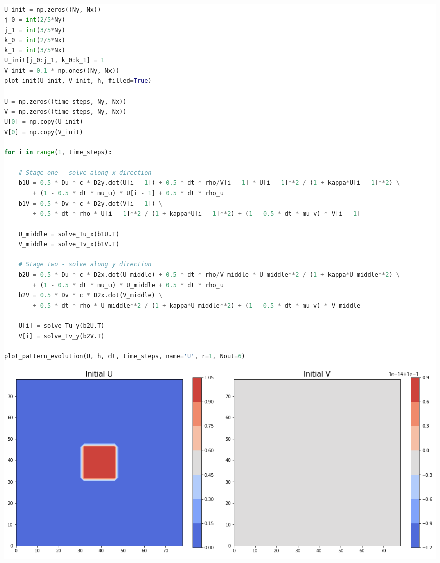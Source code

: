```python
U_init = np.zeros((Ny, Nx)) 
j_0 = int(2/5*Ny) 
j_1 = int(3/5*Ny)
k_0 = int(2/5*Nx)
k_1 = int(3/5*Nx)
U_init[j_0:j_1, k_0:k_1] = 1
V_init = 0.1 * np.ones((Ny, Nx))
plot_init(U_init, V_init, h, filled=True)

U = np.zeros((time_steps, Ny, Nx))
V = np.zeros((time_steps, Ny, Nx))
U[0] = np.copy(U_init)
V[0] = np.copy(V_init)

for i in range(1, time_steps):
    
    # Stage one - solve along x direction
    b1U = 0.5 * Du * c * D2y.dot(U[i - 1]) + 0.5 * dt * rho/V[i - 1] * U[i - 1]**2 / (1 + kappa*U[i - 1]**2) \
        + (1 - 0.5 * dt * mu_u) * U[i - 1] + 0.5 * dt * rho_u
    b1V = 0.5 * Dv * c * D2y.dot(V[i - 1]) \
        + 0.5 * dt * rho * U[i - 1]**2 / (1 + kappa*U[i - 1]**2) + (1 - 0.5 * dt * mu_v) * V[i - 1]

    U_middle = solve_Tu_x(b1U.T)
    V_middle = solve_Tv_x(b1V.T)

    # Stage two - solve along y direction
    b2U = 0.5 * Du * c * D2x.dot(U_middle) + 0.5 * dt * rho/V_middle * U_middle**2 / (1 + kappa*U_middle**2) \
        + (1 - 0.5 * dt * mu_u) * U_middle + 0.5 * dt * rho_u
    b2V = 0.5 * Dv * c * D2x.dot(V_middle) \
        + 0.5 * dt * rho * U_middle**2 / (1 + kappa*U_middle**2) + (1 - 0.5 * dt * mu_v) * V_middle

    U[i] = solve_Tu_y(b2U.T)
    V[i] = solve_Tv_y(b2V.T)

plot_pattern_evolution(U, h, dt, time_steps, name='U', r=1, Nout=6)
```



![png](GM_Initial_Conditions_files/GM_Initial_Conditions_6_0.png)
